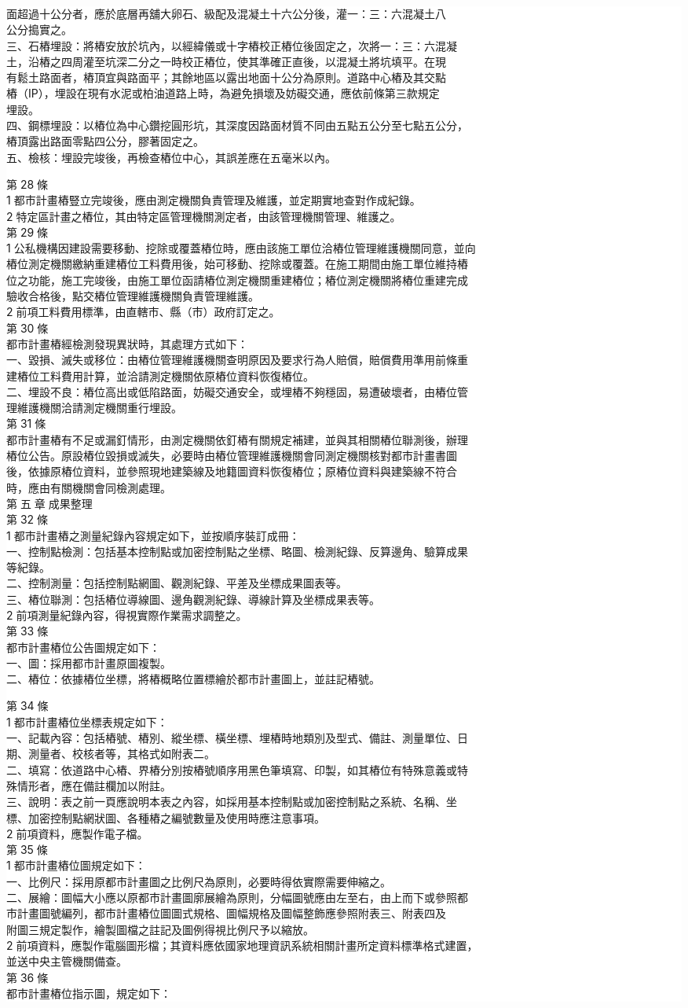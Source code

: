 面超過十公分者，應於底層再舖大卵石、級配及混凝土十六公分後，灌一：三：六混凝土八  
公分搗實之。  
三、石樁埋設：將樁安放於坑內，以經緯儀或十字樁校正樁位後固定之，次將一：三：六混凝  
土，沿樁之四周灌至坑深二分之一時校正樁位，使其準確正直後，以混凝土將坑填平。在現  
有鬆土路面者，樁頂宜與路面平；其餘地區以露出地面十公分為原則。道路中心樁及其交點  
樁（IP），埋設在現有水泥或柏油道路上時，為避免損壞及妨礙交通，應依前條第三款規定  
埋設。  
四、鋼標埋設：以樁位為中心鑽挖圓形坑，其深度因路面材質不同由五點五公分至七點五公分，  
樁頂露出路面零點四公分，膠著固定之。  
五、檢核：埋設完竣後，再檢查樁位中心，其誤差應在五毫米以內。  


第 28 條  
1 都市計畫樁豎立完竣後，應由測定機關負責管理及維護，並定期實地查對作成紀錄。  
2 特定區計畫之樁位，其由特定區管理機關測定者，由該管理機關管理、維護之。  
第 29 條  
1 公私機構因建設需要移動、挖除或覆蓋樁位時，應由該施工單位洽樁位管理維護機關同意，並向  
樁位測定機關繳納重建樁位工料費用後，始可移動、挖除或覆蓋。在施工期間由施工單位維持樁  
位之功能，施工完竣後，由施工單位函請樁位測定機關重建樁位；樁位測定機關將樁位重建完成  
驗收合格後，點交樁位管理維護機關負責管理維護。  
2 前項工料費用標準，由直轄市、縣（市）政府訂定之。  
第 30 條  
都市計畫樁經檢測發現異狀時，其處理方式如下：  
一、毀損、滅失或移位：由樁位管理維護機關查明原因及要求行為人賠償，賠償費用準用前條重  
建樁位工料費用計算，並洽請測定機關依原樁位資料恢復樁位。  
二、埋設不良：樁位高出或低陷路面，妨礙交通安全，或埋樁不夠穩固，易遭破壞者，由樁位管  
理維護機關洽請測定機關重行埋設。  
第 31 條  
都市計畫樁有不足或漏釘情形，由測定機關依釘樁有關規定補建，並與其相關樁位聯測後，辦理  
樁位公告。原設樁位毀損或滅失，必要時由樁位管理維護機關會同測定機關核對都市計畫書圖  
後，依據原樁位資料，並參照現地建築線及地籍圖資料恢復樁位；原樁位資料與建築線不符合  
時，應由有關機關會同檢測處理。  
第 五 章 成果整理  
第 32 條  
1 都市計畫樁之測量紀錄內容規定如下，並按順序裝訂成冊：  
一、控制點檢測：包括基本控制點或加密控制點之坐標、略圖、檢測紀錄、反算邊角、驗算成果  
等紀錄。  
二、控制測量：包括控制點網圖、觀測紀錄、平差及坐標成果圖表等。  
三、樁位聯測：包括樁位導線圖、邊角觀測紀錄、導線計算及坐標成果表等。  
2 前項測量紀錄內容，得視實際作業需求調整之。  
第 33 條  
都市計畫樁位公告圖規定如下：  
一、圖：採用都市計畫原圖複製。  
二、樁位：依據樁位坐標，將樁概略位置標繪於都市計畫圖上，並註記樁號。  


第 34 條  
1 都市計畫樁位坐標表規定如下：  
一、記載內容：包括樁號、樁別、縱坐標、橫坐標、埋樁時地類別及型式、備註、測量單位、日  
期、測量者、校核者等，其格式如附表二。  
二、填寫：依道路中心樁、界樁分別按樁號順序用黑色筆填寫、印製，如其樁位有特殊意義或特  
殊情形者，應在備註欄加以附註。  
三、說明：表之前一頁應說明本表之內容，如採用基本控制點或加密控制點之系統、名稱、坐  
標、加密控制點網狀圖、各種樁之編號數量及使用時應注意事項。  
2 前項資料，應製作電子檔。  
第 35 條  
1 都市計畫樁位圖規定如下：  
一、比例尺：採用原都市計畫圖之比例尺為原則，必要時得依實際需要伸縮之。  
二、展繪：圖幅大小應以原都市計畫圖廓展繪為原則，分幅圖號應由左至右，由上而下或參照都  
市計畫圖號編列，都市計畫樁位圖圖式規格、圖幅規格及圖幅整飾應參照附表三、附表四及  
附圖三規定製作，繪製圖檔之註記及圖例得視比例尺予以縮放。  
2 前項資料，應製作電腦圖形檔；其資料應依國家地理資訊系統相關計畫所定資料標準格式建置，  
並送中央主管機關備查。  
第 36 條  
都市計畫樁位指示圖，規定如下：  